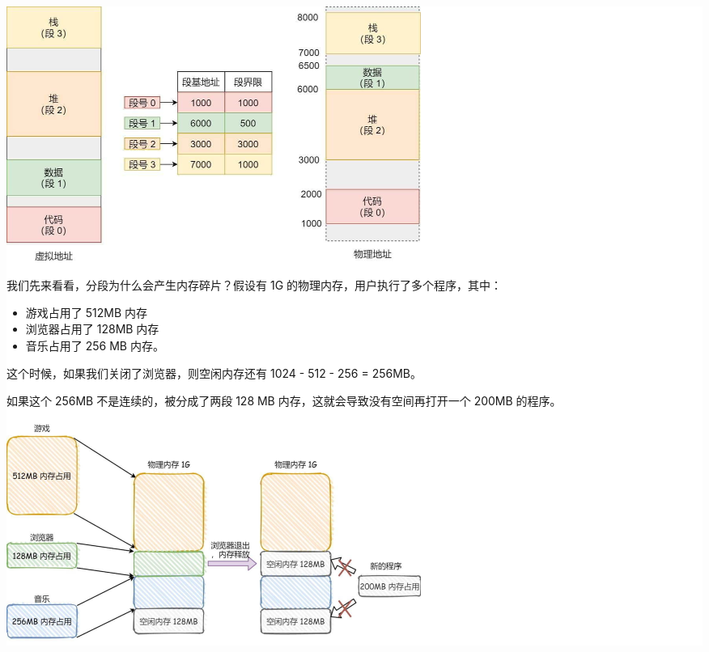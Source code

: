 <img src="images/v2-5b9da31991bbd5cc4de28843eea611e5_1440w.jpg" alt="img" style="zoom:50%;" />



我们先来看看，分段为什么会产生内存碎片？假设有 1G 的物理内存，用户执行了多个程序，其中：

- 游戏占用了 512MB 内存
- 浏览器占用了 128MB 内存
- 音乐占用了 256 MB 内存。

这个时候，如果我们关闭了浏览器，则空闲内存还有 1024 - 512 - 256 = 256MB。

如果这个 256MB 不是连续的，被分成了两段 128 MB 内存，这就会导致没有空间再打开一个 200MB 的程序。

<img src="images/v2-1d41ca6712224fc7ee0226875c59336a_1440w.jpg" alt="img" style="zoom:50%;" />
